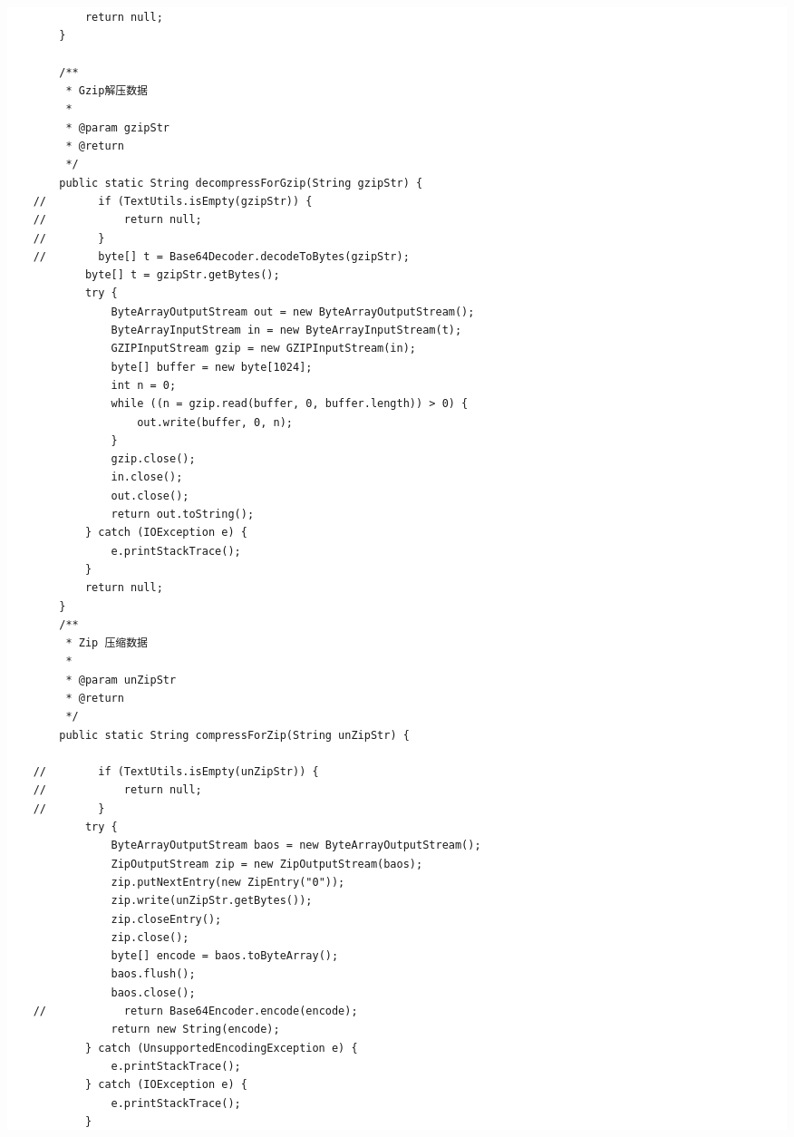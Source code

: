                 return null;
            }

            /**
             * Gzip解压数据
             *
             * @param gzipStr
             * @return
             */
            public static String decompressForGzip(String gzipStr) {
        //        if (TextUtils.isEmpty(gzipStr)) {
        //            return null;
        //        }
        //        byte[] t = Base64Decoder.decodeToBytes(gzipStr);
                byte[] t = gzipStr.getBytes();
                try {
                    ByteArrayOutputStream out = new ByteArrayOutputStream();
                    ByteArrayInputStream in = new ByteArrayInputStream(t);
                    GZIPInputStream gzip = new GZIPInputStream(in);
                    byte[] buffer = new byte[1024];
                    int n = 0;
                    while ((n = gzip.read(buffer, 0, buffer.length)) > 0) {
                        out.write(buffer, 0, n);
                    }
                    gzip.close();
                    in.close();
                    out.close();
                    return out.toString();
                } catch (IOException e) {
                    e.printStackTrace();
                }
                return null;
            }
            /**
             * Zip 压缩数据
             *
             * @param unZipStr
             * @return
             */
            public static String compressForZip(String unZipStr) {

        //        if (TextUtils.isEmpty(unZipStr)) {
        //            return null;
        //        }
                try {
                    ByteArrayOutputStream baos = new ByteArrayOutputStream();
                    ZipOutputStream zip = new ZipOutputStream(baos);
                    zip.putNextEntry(new ZipEntry("0"));
                    zip.write(unZipStr.getBytes());
                    zip.closeEntry();
                    zip.close();
                    byte[] encode = baos.toByteArray();
                    baos.flush();
                    baos.close();
        //            return Base64Encoder.encode(encode);
                    return new String(encode);
                } catch (UnsupportedEncodingException e) {
                    e.printStackTrace();
                } catch (IOException e) {
                    e.printStackTrace();
                }
